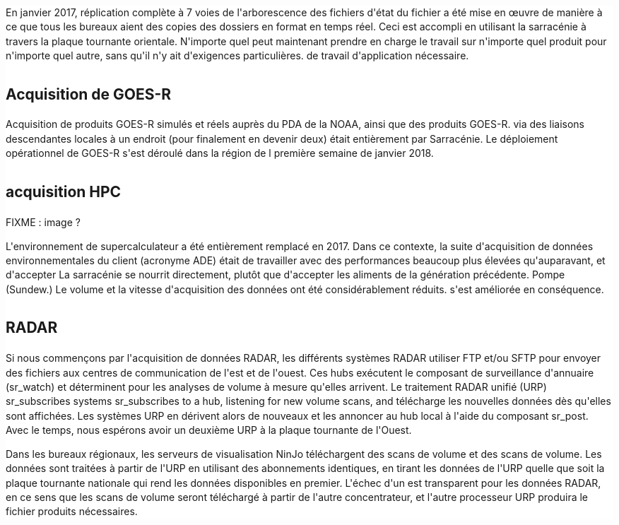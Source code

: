 En janvier 2017, réplication complète à 7 voies de l'arborescence des fichiers d'état du fichier
a été mise en œuvre de manière à ce que tous les bureaux aient des copies des dossiers en format
en temps réel. Ceci est accompli en utilisant la sarracénie à travers la plaque tournante orientale. N'importe quel
peut maintenant prendre en charge le travail sur n'importe quel produit pour n'importe quel autre, sans qu'il n'y ait d'exigences particulières.
de travail d'application nécessaire.


Acquisition de GOES-R
---------------------

Acquisition de produits GOES-R simulés et réels auprès du PDA de la NOAA, ainsi que des produits GOES-R.
via des liaisons descendantes locales à un endroit (pour finalement en devenir deux) était entièrement
par Sarracénie. Le déploiement opérationnel de GOES-R s'est déroulé dans la région de l
première semaine de janvier 2018.

acquisition HPC
---------------

FIXME : image ?

L'environnement de supercalculateur a été entièrement remplacé en 2017. Dans ce contexte,
la suite d'acquisition de données environnementales du client (acronyme ADE) était
de travailler avec des performances beaucoup plus élevées qu'auparavant, et d'accepter
La sarracénie se nourrit directement, plutôt que d'accepter les aliments de la génération précédente.
Pompe (Sundew.) Le volume et la vitesse d'acquisition des données ont été considérablement réduits.
s'est améliorée en conséquence.

RADAR
-----

Si nous commençons par l'acquisition de données RADAR, les différents systèmes RADAR
utiliser FTP et/ou SFTP pour envoyer des fichiers aux centres de communication de l'est et de l'ouest.
Ces hubs exécutent le composant de surveillance d'annuaire (sr\_watch) et déterminent
pour les analyses de volume à mesure qu'elles arrivent. Le traitement RADAR unifié
(URP) sr\_subscribes systems sr\_subscribes to a hub, listening for new volume scans, and
télécharge les nouvelles données dès qu'elles sont affichées. Les systèmes URP en dérivent alors de nouveaux
et les annoncer au hub local à l'aide du composant sr\_post.
Avec le temps, nous espérons avoir un deuxième URP à la plaque tournante de l'Ouest.

Dans les bureaux régionaux, les serveurs de visualisation NinJo téléchargent des scans de 
volume et des scans de volume. Les données sont traitées à partir de l'URP en 
utilisant des abonnements identiques, en tirant les données de l'URP quelle que soit 
la plaque tournante nationale qui rend les données disponibles en premier. L'échec d'un
est transparent pour les données RADAR, en ce sens que les scans de volume seront
téléchargé à partir de l'autre concentrateur, et l'autre processeur URP produira le fichier
produits nécessaires.

